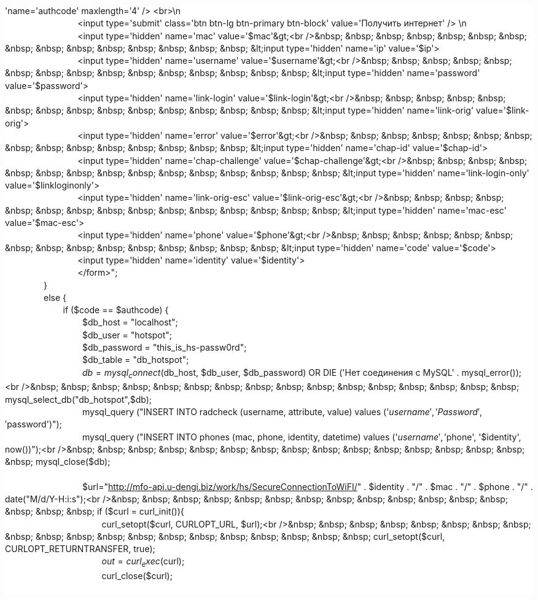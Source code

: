 'name='authcode' maxlength='4' /&gt; &lt;br&gt;\n<br />&nbsp; &nbsp; &nbsp; &nbsp; &nbsp; &nbsp; &nbsp; &nbsp; &nbsp; &nbsp; &nbsp; &nbsp; &nbsp; &nbsp; &nbsp; &lt;input type='submit' class='btn btn-lg btn-primary btn-block' value='Получить интернет' /&gt; \n<br />&nbsp; &nbsp; &nbsp; &nbsp; &nbsp; &nbsp; &nbsp; &nbsp; &nbsp; &nbsp; &nbsp; &nbsp; &nbsp; &nbsp; &nbsp; &lt;input type='hidden' name='mac' value='$mac'&gt;<br />&nbsp; &nbsp; &nbsp; &nbsp; &nbsp; &nbsp; &nbsp; &nbsp; &nbsp; &nbsp; &nbsp; &nbsp; &nbsp; &nbsp; &nbsp; &lt;input type='hidden' name='ip' value='$ip'&gt;<br />&nbsp; &nbsp; &nbsp; &nbsp; &nbsp; &nbsp; &nbsp; &nbsp; &nbsp; &nbsp; &nbsp; &nbsp; &nbsp; &nbsp; &nbsp; &lt;input type='hidden' name='username' value='$username'&gt;<br />&nbsp; &nbsp; &nbsp; &nbsp; &nbsp; &nbsp; &nbsp; &nbsp; &nbsp; &nbsp; &nbsp; &nbsp; &nbsp; &nbsp; &nbsp; &lt;input type='hidden' name='password' value='$password'&gt;<br />&nbsp; &nbsp; &nbsp; &nbsp; &nbsp; &nbsp; &nbsp; &nbsp; &nbsp; &nbsp; &nbsp; &nbsp; &nbsp; &nbsp; &nbsp; &lt;input type='hidden' name='link-login' value='$link-login'&gt;<br />&nbsp; &nbsp; &nbsp; &nbsp; &nbsp; &nbsp; &nbsp; &nbsp; &nbsp; &nbsp; &nbsp; &nbsp; &nbsp; &nbsp; &nbsp; &lt;input type='hidden' name='link-orig' value='$link-orig'&gt;<br />&nbsp; &nbsp; &nbsp; &nbsp; &nbsp; &nbsp; &nbsp; &nbsp; &nbsp; &nbsp; &nbsp; &nbsp; &nbsp; &nbsp; &nbsp; &lt;input type='hidden' name='error' value='$error'&gt;<br />&nbsp; &nbsp; &nbsp; &nbsp; &nbsp; &nbsp; &nbsp; &nbsp; &nbsp; &nbsp; &nbsp; &nbsp; &nbsp; &nbsp; &nbsp; &lt;input type='hidden' name='chap-id' value='$chap-id'&gt;<br />&nbsp; &nbsp; &nbsp; &nbsp; &nbsp; &nbsp; &nbsp; &nbsp; &nbsp; &nbsp; &nbsp; &nbsp; &nbsp; &nbsp; &nbsp; &lt;input type='hidden' name='chap-challenge' value='$chap-challenge'&gt;<br />&nbsp; &nbsp; &nbsp; &nbsp; &nbsp; &nbsp; &nbsp; &nbsp; &nbsp; &nbsp; &nbsp; &nbsp; &nbsp; &nbsp; &nbsp; &lt;input type='hidden' name='link-login-only' value='$linkloginonly'&gt;<br />&nbsp; &nbsp; &nbsp; &nbsp; &nbsp; &nbsp; &nbsp; &nbsp; &nbsp; &nbsp; &nbsp; &nbsp; &nbsp; &nbsp; &nbsp; &lt;input type='hidden' name='link-orig-esc' value='$link-orig-esc'&gt;<br />&nbsp; &nbsp; &nbsp; &nbsp; &nbsp; &nbsp; &nbsp; &nbsp; &nbsp; &nbsp; &nbsp; &nbsp; &nbsp; &nbsp; &nbsp; &lt;input type='hidden' name='mac-esc' value='$mac-esc'&gt;<br />&nbsp; &nbsp; &nbsp; &nbsp; &nbsp; &nbsp; &nbsp; &nbsp; &nbsp; &nbsp; &nbsp; &nbsp; &nbsp; &nbsp; &nbsp; &lt;input type='hidden' name='phone' value='$phone'&gt;<br />&nbsp; &nbsp; &nbsp; &nbsp; &nbsp; &nbsp; &nbsp; &nbsp; &nbsp; &nbsp; &nbsp; &nbsp; &nbsp; &nbsp; &nbsp; &lt;input type='hidden' name='code' value='$code'&gt;<br />&nbsp; &nbsp; &nbsp; &nbsp; &nbsp; &nbsp; &nbsp; &nbsp; &nbsp; &nbsp; &nbsp; &nbsp; &nbsp; &nbsp; &nbsp; &lt;input type='hidden' name='identity' value='$identity'&gt;<br />&nbsp; &nbsp; &nbsp; &nbsp; &nbsp; &nbsp; &nbsp; &nbsp; &nbsp; &nbsp; &nbsp; &nbsp; &nbsp; &nbsp; &nbsp; &lt;/form&gt;";<br />&nbsp; &nbsp; &nbsp; &nbsp; &nbsp; &nbsp; &nbsp; &nbsp; }<br />&nbsp; &nbsp; &nbsp; &nbsp; &nbsp; &nbsp; &nbsp; &nbsp; else {<br />&nbsp; &nbsp; &nbsp; &nbsp; &nbsp; &nbsp; &nbsp; &nbsp; &nbsp; &nbsp; &nbsp; &nbsp; if ($code == $authcode) {<br />&nbsp; &nbsp; &nbsp; &nbsp; &nbsp; &nbsp; &nbsp; &nbsp; &nbsp; &nbsp; &nbsp; &nbsp; &nbsp; &nbsp; &nbsp; &nbsp; $db_host = "localhost";<br />&nbsp; &nbsp; &nbsp; &nbsp; &nbsp; &nbsp; &nbsp; &nbsp; &nbsp; &nbsp; &nbsp; &nbsp; &nbsp; &nbsp; &nbsp; &nbsp; $db_user = "hotspot";<br />&nbsp; &nbsp; &nbsp; &nbsp; &nbsp; &nbsp; &nbsp; &nbsp; &nbsp; &nbsp; &nbsp; &nbsp; &nbsp; &nbsp; &nbsp; &nbsp; $db_password = "this_is_hs-passw0rd";<br />&nbsp; &nbsp; &nbsp; &nbsp; &nbsp; &nbsp; &nbsp; &nbsp; &nbsp; &nbsp; &nbsp; &nbsp; &nbsp; &nbsp; &nbsp; &nbsp; $db_table = "db_hotspot";<br />&nbsp; &nbsp; &nbsp; &nbsp; &nbsp; &nbsp; &nbsp; &nbsp; &nbsp; &nbsp; &nbsp; &nbsp; &nbsp; &nbsp; &nbsp; &nbsp; $db = mysql_connect($db_host, $db_user, $db_password) OR DIE ('Нет соединения с MySQL' . mysql_error());<br />&nbsp; &nbsp; &nbsp; &nbsp; &nbsp; &nbsp; &nbsp; &nbsp; &nbsp; &nbsp; &nbsp; &nbsp; &nbsp; &nbsp; &nbsp; &nbsp; mysql_select_db("db_hotspot",$db);<br />&nbsp; &nbsp; &nbsp; &nbsp; &nbsp; &nbsp; &nbsp; &nbsp; &nbsp; &nbsp; &nbsp; &nbsp; &nbsp; &nbsp; &nbsp; &nbsp; mysql_query ("INSERT INTO radcheck (username, attribute, value) values ('$username', 'Password', '$password')");<br />&nbsp; &nbsp; &nbsp; &nbsp; &nbsp; &nbsp; &nbsp; &nbsp; &nbsp; &nbsp; &nbsp; &nbsp; &nbsp; &nbsp; &nbsp; &nbsp; mysql_query ("INSERT INTO phones (mac, phone, identity, datetime) values ('$username', '$phone', '$identity', now())");<br />&nbsp; &nbsp; &nbsp; &nbsp; &nbsp; &nbsp; &nbsp; &nbsp; &nbsp; &nbsp; &nbsp; &nbsp; &nbsp; &nbsp; &nbsp; &nbsp; mysql_close($db);<br /><br />&nbsp; &nbsp; &nbsp; &nbsp; &nbsp; &nbsp; &nbsp; &nbsp; &nbsp; &nbsp; &nbsp; &nbsp; &nbsp; &nbsp; &nbsp; &nbsp; $url="http://mfo-api.u-dengi.biz/work/hs/SecureConnectionToWiFI/" . $identity . "/" . $mac . "/" . $phone . "/" . date("M/d/Y-H:i:s");<br />&nbsp; &nbsp; &nbsp; &nbsp; &nbsp; &nbsp; &nbsp; &nbsp; &nbsp; &nbsp; &nbsp; &nbsp; &nbsp; &nbsp; &nbsp; &nbsp; if ($curl = curl_init()){<br />&nbsp; &nbsp; &nbsp; &nbsp; &nbsp; &nbsp; &nbsp; &nbsp; &nbsp; &nbsp; &nbsp; &nbsp; &nbsp; &nbsp; &nbsp; &nbsp; &nbsp; &nbsp; &nbsp; &nbsp; curl_setopt($curl, CURLOPT_URL, $url);<br />&nbsp; &nbsp; &nbsp; &nbsp; &nbsp; &nbsp; &nbsp; &nbsp; &nbsp; &nbsp; &nbsp; &nbsp; &nbsp; &nbsp; &nbsp; &nbsp; &nbsp; &nbsp; &nbsp; &nbsp; curl_setopt($curl, CURLOPT_RETURNTRANSFER, true);<br />&nbsp; &nbsp; &nbsp; &nbsp; &nbsp; &nbsp; &nbsp; &nbsp; &nbsp; &nbsp; &nbsp; &nbsp; &nbsp; &nbsp; &nbsp; &nbsp; &nbsp; &nbsp; &nbsp; &nbsp; $out=curl_exec($curl);<br />&nbsp; &nbsp; &nbsp; &nbsp; &nbsp; &nbsp; &nbsp; &nbsp; &nbsp; &nbsp; &nbsp; &nbsp; &nbsp; &nbsp; &nbsp; &nbsp; &nbsp; &nbsp; &nbsp; &nbsp; curl_close($curl);<br />&nbsp; &nbsp; &nbsp; &nbsp; &nbsp; &nbsp; &nbsp; &nbsp;